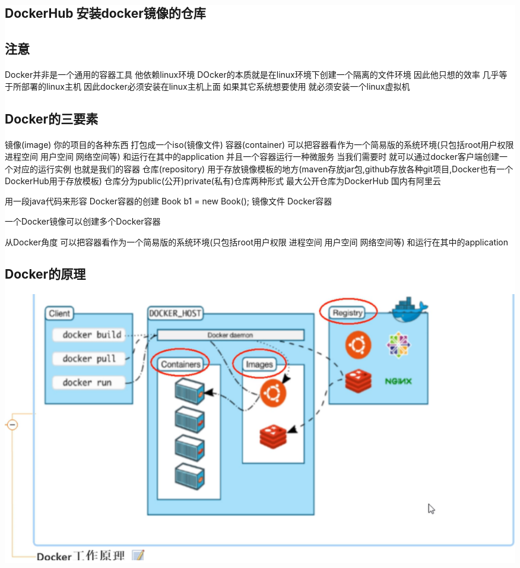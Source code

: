 ## DockerHub 安装docker镜像的仓库


## 注意 
Docker并非是一个通用的容器工具 他依赖linux环境 
DOcker的本质就是在linux环境下创建一个隔离的文件环境 因此他只想的效率 几乎等于所部署的linux主机
因此docker必须安装在linux主机上面 如果其它系统想要使用 就必须安装一个linux虚拟机

## Docker的三要素
镜像(image) 你的项目的各种东西 打包成一个iso(镜像文件)
容器(container) 可以把容器看作为一个简易版的系统环境(只包括root用户权限 进程空间 用户空间 网络空间等) 和运行在其中的application
                并且一个容器运行一种微服务 当我们需要时 就可以通过docker客户端创建一个对应的运行实例 也就是我们的容器 
仓库(repository) 用于存放镜像模板的地方(maven存放jar包,github存放各种git项目,Docker也有一个DockerHub用于存放模板)
                仓库分为public(公开)private(私有)仓库两种形式
最大公开仓库为DockerHub 国内有阿里云

用一段java代码来形容 Docker容器的创建
Book    b1 = new Book();
镜像文件           Docker容器

一个Docker镜像可以创建多个Docker容器

从Docker角度
可以把容器看作为一个简易版的系统环境(只包括root用户权限 进程空间 用户空间 网络空间等) 和运行在其中的application


## Docker的原理
![img_1.png](img_1.png)
